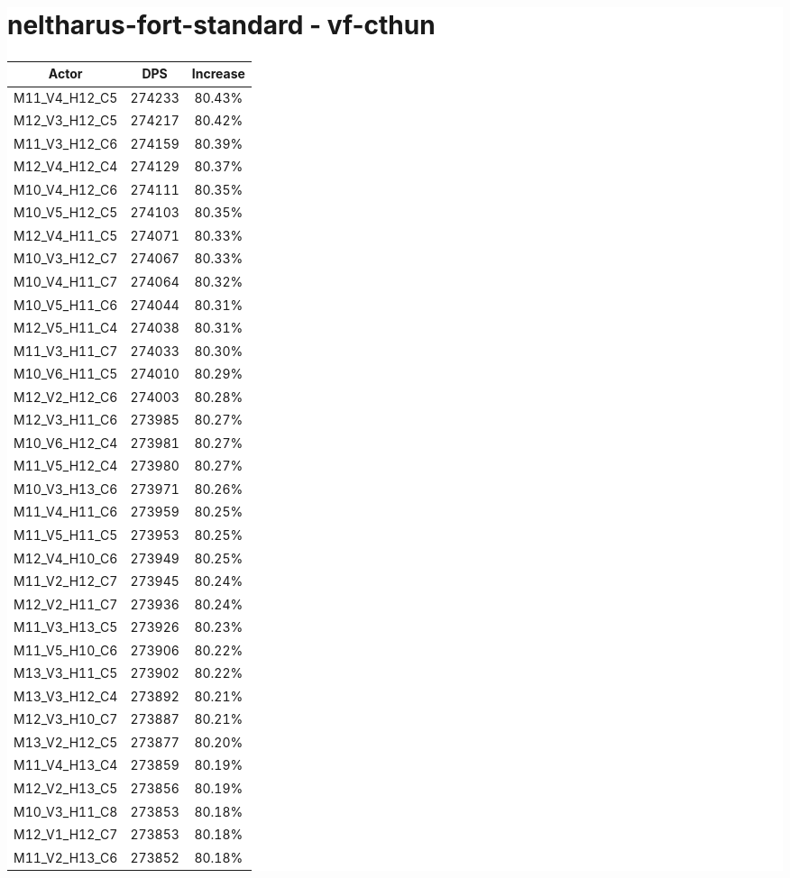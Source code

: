 # neltharus-fort-standard - vf-cthun
| Actor | DPS | Increase |
|---|:---:|:---:|
|M11_V4_H12_C5|274233|80.43%|
|M12_V3_H12_C5|274217|80.42%|
|M11_V3_H12_C6|274159|80.39%|
|M12_V4_H12_C4|274129|80.37%|
|M10_V4_H12_C6|274111|80.35%|
|M10_V5_H12_C5|274103|80.35%|
|M12_V4_H11_C5|274071|80.33%|
|M10_V3_H12_C7|274067|80.33%|
|M10_V4_H11_C7|274064|80.32%|
|M10_V5_H11_C6|274044|80.31%|
|M12_V5_H11_C4|274038|80.31%|
|M11_V3_H11_C7|274033|80.30%|
|M10_V6_H11_C5|274010|80.29%|
|M12_V2_H12_C6|274003|80.28%|
|M12_V3_H11_C6|273985|80.27%|
|M10_V6_H12_C4|273981|80.27%|
|M11_V5_H12_C4|273980|80.27%|
|M10_V3_H13_C6|273971|80.26%|
|M11_V4_H11_C6|273959|80.25%|
|M11_V5_H11_C5|273953|80.25%|
|M12_V4_H10_C6|273949|80.25%|
|M11_V2_H12_C7|273945|80.24%|
|M12_V2_H11_C7|273936|80.24%|
|M11_V3_H13_C5|273926|80.23%|
|M11_V5_H10_C6|273906|80.22%|
|M13_V3_H11_C5|273902|80.22%|
|M13_V3_H12_C4|273892|80.21%|
|M12_V3_H10_C7|273887|80.21%|
|M13_V2_H12_C5|273877|80.20%|
|M11_V4_H13_C4|273859|80.19%|
|M12_V2_H13_C5|273856|80.19%|
|M10_V3_H11_C8|273853|80.18%|
|M12_V1_H12_C7|273853|80.18%|
|M11_V2_H13_C6|273852|80.18%|